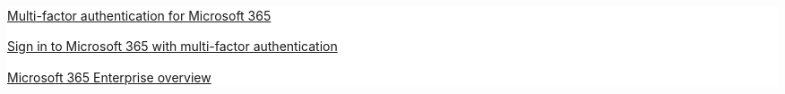 [Multi-factor authentication for Microsoft 365](https://docs.microsoft.com/microsoft-365/admin/security-and-compliance/multi-factor-authentication-microsoft-365)

[Sign in to Microsoft 365 with multi-factor authentication](https://support.microsoft.com/office/sign-in-to-microsoft-365-with-multi-factor-authentication-2b856342-170a-438e-9a4f-3c092394d3cb)

[Microsoft 365 Enterprise overview](https://docs.microsoft.com/microsoft-365/enterprise/microsoft-365-overview)
